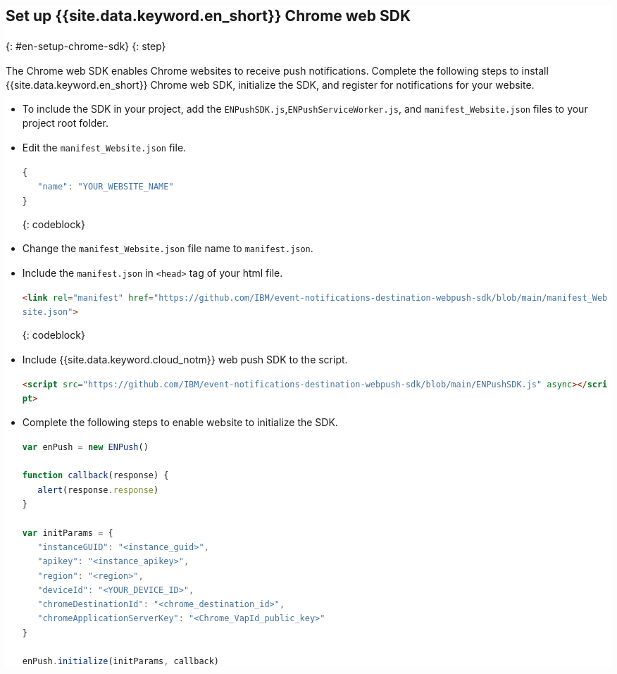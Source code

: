 ## Set up {{site.data.keyword.en_short}} Chrome web SDK
{: #en-setup-chrome-sdk}
{: step}

The Chrome web SDK enables Chrome websites to receive push notifications. Complete the following steps to install {{site.data.keyword.en_short}} Chrome web SDK, initialize the SDK, and register for notifications for your website.

* To include the SDK in your project, add the `ENPushSDK.js`,`ENPushServiceWorker.js`, and `manifest_Website.json` files to your project root folder.

* Edit the `manifest_Website.json` file.

   ```js
   {
      "name": "YOUR_WEBSITE_NAME"
   }
   ```
   {: codeblock}

* Change the `manifest_Website.json` file name to `manifest.json`.

* Include the `manifest.json` in `<head>` tag of your html file.

   ```html
   <link rel="manifest" href="https://github.com/IBM/event-notifications-destination-webpush-sdk/blob/main/manifest_Website.json">
   ```
   {: codeblock}

* Include {{site.data.keyword.cloud_notm}} web push SDK to the script.

   ```html
   <script src="https://github.com/IBM/event-notifications-destination-webpush-sdk/blob/main/ENPushSDK.js" async></script>
   ```

* Complete the following steps to enable website to initialize the SDK.

   ```js
   var enPush = new ENPush()

   function callback(response) {
      alert(response.response)
   }

   var initParams = {
      "instanceGUID": "<instance_guid>",
      "apikey": "<instance_apikey>",
      "region": "<region>",
      "deviceId": "<YOUR_DEVICE_ID>",
      "chromeDestinationId": "<chrome_destination_id>",
      "chromeApplicationServerKey": "<Chrome_VapId_public_key>"
   }

   enPush.initialize(initParams, callback)
   ```
